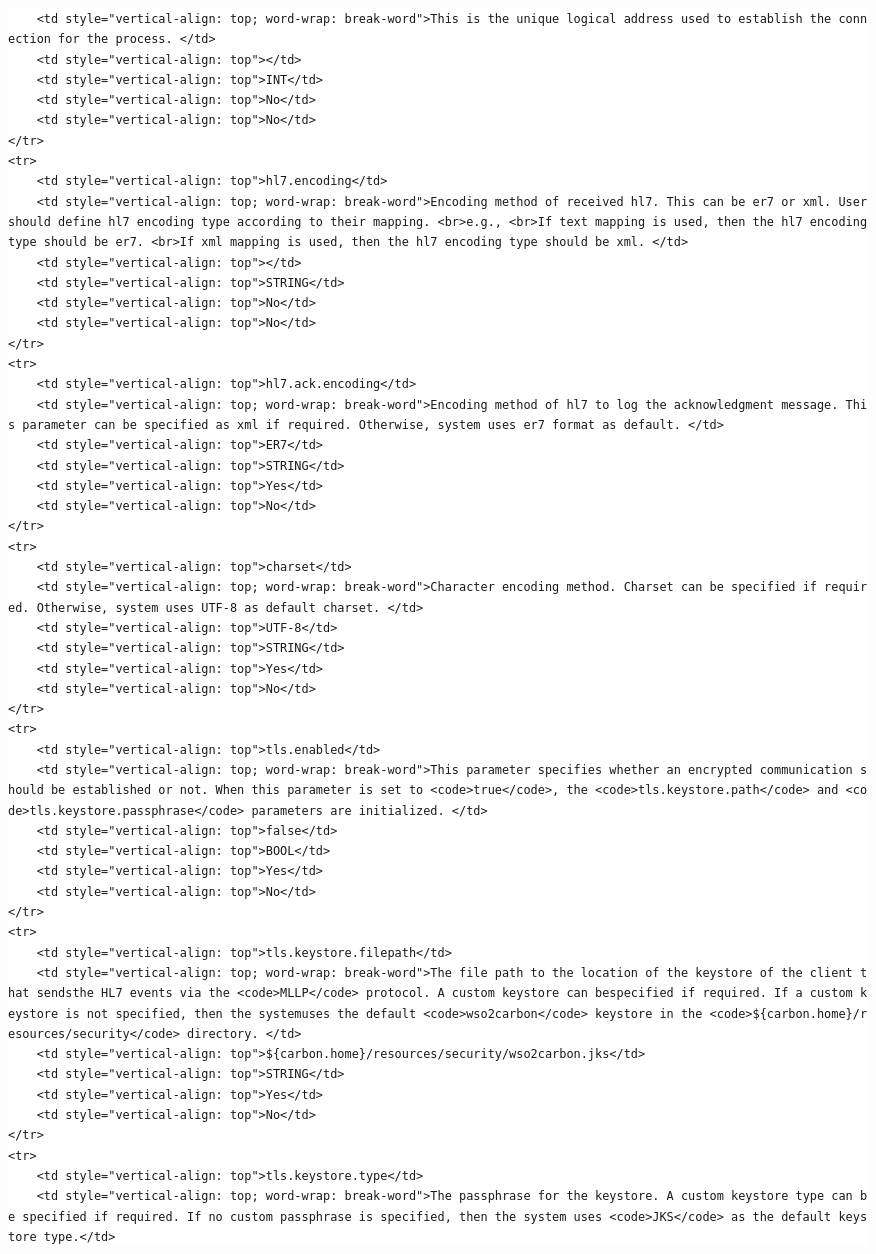         <td style="vertical-align: top; word-wrap: break-word">This is the unique logical address used to establish the connection for the process. </td>
        <td style="vertical-align: top"></td>
        <td style="vertical-align: top">INT</td>
        <td style="vertical-align: top">No</td>
        <td style="vertical-align: top">No</td>
    </tr>
    <tr>
        <td style="vertical-align: top">hl7.encoding</td>
        <td style="vertical-align: top; word-wrap: break-word">Encoding method of received hl7. This can be er7 or xml. User should define hl7 encoding type according to their mapping. <br>e.g., <br>If text mapping is used, then the hl7 encoding type should be er7. <br>If xml mapping is used, then the hl7 encoding type should be xml. </td>
        <td style="vertical-align: top"></td>
        <td style="vertical-align: top">STRING</td>
        <td style="vertical-align: top">No</td>
        <td style="vertical-align: top">No</td>
    </tr>
    <tr>
        <td style="vertical-align: top">hl7.ack.encoding</td>
        <td style="vertical-align: top; word-wrap: break-word">Encoding method of hl7 to log the acknowledgment message. This parameter can be specified as xml if required. Otherwise, system uses er7 format as default. </td>
        <td style="vertical-align: top">ER7</td>
        <td style="vertical-align: top">STRING</td>
        <td style="vertical-align: top">Yes</td>
        <td style="vertical-align: top">No</td>
    </tr>
    <tr>
        <td style="vertical-align: top">charset</td>
        <td style="vertical-align: top; word-wrap: break-word">Character encoding method. Charset can be specified if required. Otherwise, system uses UTF-8 as default charset. </td>
        <td style="vertical-align: top">UTF-8</td>
        <td style="vertical-align: top">STRING</td>
        <td style="vertical-align: top">Yes</td>
        <td style="vertical-align: top">No</td>
    </tr>
    <tr>
        <td style="vertical-align: top">tls.enabled</td>
        <td style="vertical-align: top; word-wrap: break-word">This parameter specifies whether an encrypted communication should be established or not. When this parameter is set to <code>true</code>, the <code>tls.keystore.path</code> and <code>tls.keystore.passphrase</code> parameters are initialized. </td>
        <td style="vertical-align: top">false</td>
        <td style="vertical-align: top">BOOL</td>
        <td style="vertical-align: top">Yes</td>
        <td style="vertical-align: top">No</td>
    </tr>
    <tr>
        <td style="vertical-align: top">tls.keystore.filepath</td>
        <td style="vertical-align: top; word-wrap: break-word">The file path to the location of the keystore of the client that sendsthe HL7 events via the <code>MLLP</code> protocol. A custom keystore can bespecified if required. If a custom keystore is not specified, then the systemuses the default <code>wso2carbon</code> keystore in the <code>${carbon.home}/resources/security</code> directory. </td>
        <td style="vertical-align: top">${carbon.home}/resources/security/wso2carbon.jks</td>
        <td style="vertical-align: top">STRING</td>
        <td style="vertical-align: top">Yes</td>
        <td style="vertical-align: top">No</td>
    </tr>
    <tr>
        <td style="vertical-align: top">tls.keystore.type</td>
        <td style="vertical-align: top; word-wrap: break-word">The passphrase for the keystore. A custom keystore type can be specified if required. If no custom passphrase is specified, then the system uses <code>JKS</code> as the default keystore type.</td>